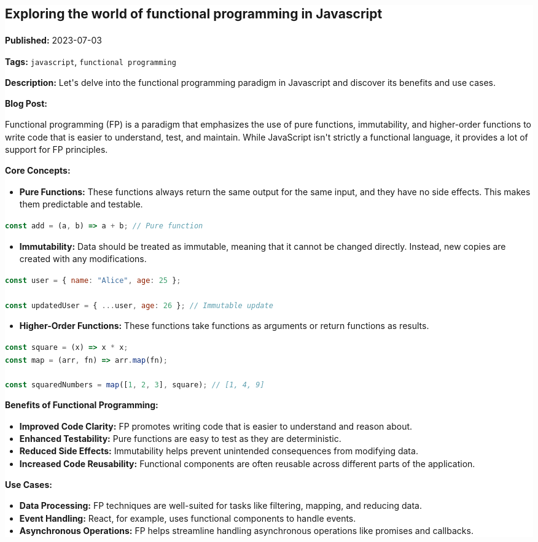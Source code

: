 ## Exploring the world of functional programming in Javascript

**Published:** 2023-07-03

**Tags:** `javascript`, `functional programming`

**Description:** Let's delve into the functional programming paradigm in Javascript and discover its benefits and use cases.

**Blog Post:**

Functional programming (FP) is a paradigm that emphasizes the use of pure functions, immutability, and higher-order functions to write code that is easier to understand, test, and maintain. While JavaScript isn't strictly a functional language, it provides a lot of support for FP principles.

**Core Concepts:**

* **Pure Functions:** These functions always return the same output for the same input, and they have no side effects. This makes them predictable and testable.

```javascript
const add = (a, b) => a + b; // Pure function
```

* **Immutability:** Data should be treated as immutable, meaning that it cannot be changed directly. Instead, new copies are created with any modifications.

```javascript
const user = { name: "Alice", age: 25 };

const updatedUser = { ...user, age: 26 }; // Immutable update
```

* **Higher-Order Functions:** These functions take functions as arguments or return functions as results.

```javascript
const square = (x) => x * x;
const map = (arr, fn) => arr.map(fn);

const squaredNumbers = map([1, 2, 3], square); // [1, 4, 9]
```

**Benefits of Functional Programming:**

* **Improved Code Clarity:** FP promotes writing code that is easier to understand and reason about.
* **Enhanced Testability:** Pure functions are easy to test as they are deterministic.
* **Reduced Side Effects:** Immutability helps prevent unintended consequences from modifying data.
* **Increased Code Reusability:** Functional components are often reusable across different parts of the application.

**Use Cases:**

* **Data Processing:** FP techniques are well-suited for tasks like filtering, mapping, and reducing data.
* **Event Handling:** React, for example, uses functional components to handle events.
* **Asynchronous Operations:** FP helps streamline handling asynchronous operations like promises and callbacks.
